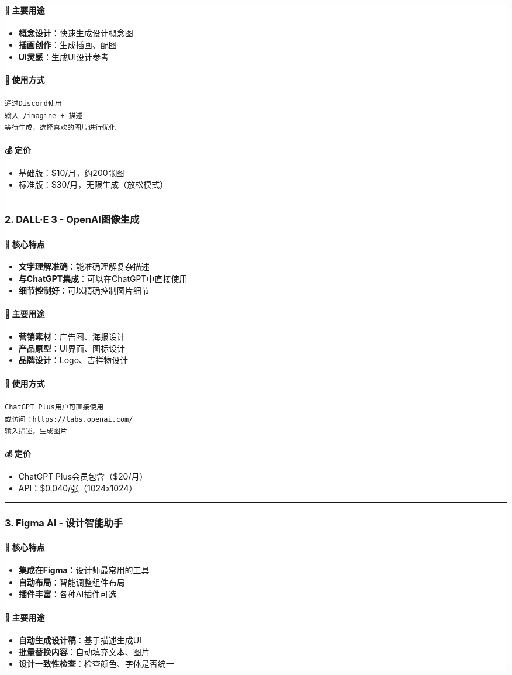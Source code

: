 #### 💼 主要用途
- **概念设计**：快速生成设计概念图
- **插画创作**：生成插画、配图
- **UI灵感**：生成UI设计参考

#### 🚀 使用方式
```
通过Discord使用
输入 /imagine + 描述
等待生成，选择喜欢的图片进行优化
```

#### 💰 定价
- 基础版：$10/月，约200张图
- 标准版：$30/月，无限生成（放松模式）

---

### 2. DALL·E 3 - OpenAI图像生成

#### 🎯 核心特点
- **文字理解准确**：能准确理解复杂描述
- **与ChatGPT集成**：可以在ChatGPT中直接使用
- **细节控制好**：可以精确控制图片细节

#### 💼 主要用途
- **营销素材**：广告图、海报设计
- **产品原型**：UI界面、图标设计
- **品牌设计**：Logo、吉祥物设计

#### 🚀 使用方式
```
ChatGPT Plus用户可直接使用
或访问：https://labs.openai.com/
输入描述，生成图片
```

#### 💰 定价
- ChatGPT Plus会员包含（$20/月）
- API：$0.040/张（1024x1024）

---

### 3. Figma AI - 设计智能助手

#### 🎯 核心特点
- **集成在Figma**：设计师最常用的工具
- **自动布局**：智能调整组件布局
- **插件丰富**：各种AI插件可选

#### 💼 主要用途
- **自动生成设计稿**：基于描述生成UI
- **批量替换内容**：自动填充文本、图片
- **设计一致性检查**：检查颜色、字体是否统一
